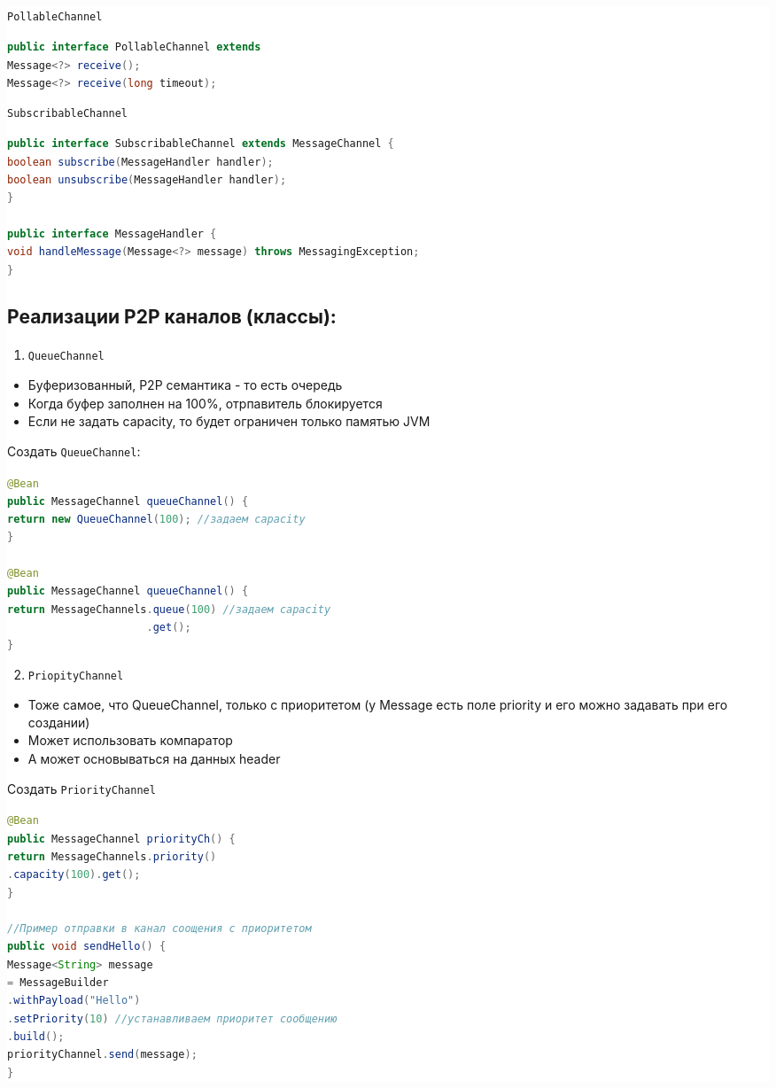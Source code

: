 `PollableChannel`
```java
public interface PollableChannel extends
Message<?> receive();
Message<?> receive(long timeout);
```

`SubscribableChannel`
```java
public interface SubscribableChannel extends MessageChannel {
boolean subscribe(MessageHandler handler);
boolean unsubscribe(MessageHandler handler);
}

public interface MessageHandler {
void handleMessage(Message<?> message) throws MessagingException;
}
```

## Реализации P2P каналов (классы): 

1. `QueueChannel`
  * Буферизованный, P2P семантика - то есть очередь
  * Когда буфер заполнен на 100%, отрпавитель блокируется
  * Если не задать capacity, то будет ограничен только памятью JVM

Создать `QueueChannel`: 
```java
@Bean
public MessageChannel queueChannel() {
return new QueueChannel(100); //задаем capacity
}

@Bean
public MessageChannel queueChannel() {
return MessageChannels.queue(100) //задаем capacity
                      .get();
}
```

2. `PriopityChannel`
 * Тоже самое, что QueueChannel, только с приоритетом (у Message есть поле priority и его можно задавать при его создании)
 * Может использовать компаратор
 * А может основываться на данных header

Создать `PriorityChannel`
```java
@Bean
public MessageChannel priorityCh() {
return MessageChannels.priority()
.capacity(100).get();
}

//Пример отправки в канал соощения с приоритетом
public void sendHello() {
Message<String> message
= MessageBuilder
.withPayload("Hello")
.setPriority(10) //устанавливаем приоритет сообщению
.build();
priorityChannel.send(message);
}
```
